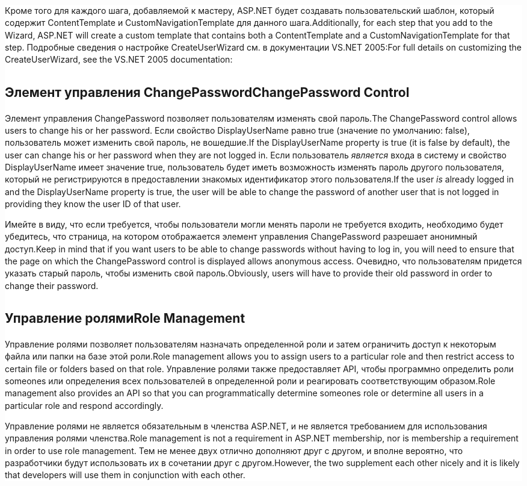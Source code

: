 <span data-ttu-id="33aa1-213">Кроме того для каждого шага, добавляемой к мастеру, ASP.NET будет создавать пользовательский шаблон, который содержит ContentTemplate и CustomNavigationTemplate для данного шага.</span><span class="sxs-lookup"><span data-stu-id="33aa1-213">Additionally, for each step that you add to the Wizard, ASP.NET will create a custom template that contains both a ContentTemplate and a CustomNavigationTemplate for that step.</span></span> <span data-ttu-id="33aa1-214">Подробные сведения о настройке CreateUserWizard см. в документации VS.NET 2005:</span><span class="sxs-lookup"><span data-stu-id="33aa1-214">For full details on customizing the CreateUserWizard, see the VS.NET 2005 documentation:</span></span>

## <a name="changepassword-control"></a><span data-ttu-id="33aa1-215">Элемент управления ChangePassword</span><span class="sxs-lookup"><span data-stu-id="33aa1-215">ChangePassword Control</span></span>

<span data-ttu-id="33aa1-216">Элемент управления ChangePassword позволяет пользователям изменять свой пароль.</span><span class="sxs-lookup"><span data-stu-id="33aa1-216">The ChangePassword control allows users to change his or her password.</span></span> <span data-ttu-id="33aa1-217">Если свойство DisplayUserName равно true (значение по умолчанию: false), пользователь может изменить свой пароль, не вошедшие.</span><span class="sxs-lookup"><span data-stu-id="33aa1-217">If the DisplayUserName property is true (it is false by default), the user can change his or her password when they are not logged in.</span></span> <span data-ttu-id="33aa1-218">Если пользователь *является* входа в систему и свойство DisplayUserName имеет значение true, пользователь будет иметь возможность изменять пароль другого пользователя, который не регистрируются в предоставлении знакомых идентификатор этого пользователя.</span><span class="sxs-lookup"><span data-stu-id="33aa1-218">If the user *is* already logged in and the DisplayUserName property is true, the user will be able to change the password of another user that is not logged in providing they know the user ID of that user.</span></span>

<span data-ttu-id="33aa1-219">Имейте в виду, что если требуется, чтобы пользователи могли менять пароли не требуется входить, необходимо будет убедитесь, что страница, на котором отображается элемент управления ChangePassword разрешает анонимный доступ.</span><span class="sxs-lookup"><span data-stu-id="33aa1-219">Keep in mind that if you want users to be able to change passwords without having to log in, you will need to ensure that the page on which the ChangePassword control is displayed allows anonymous access.</span></span> <span data-ttu-id="33aa1-220">Очевидно, что пользователям придется указать старый пароль, чтобы изменить свой пароль.</span><span class="sxs-lookup"><span data-stu-id="33aa1-220">Obviously, users will have to provide their old password in order to change their password.</span></span>

## <a name="role-management"></a><span data-ttu-id="33aa1-221">Управление ролями</span><span class="sxs-lookup"><span data-stu-id="33aa1-221">Role Management</span></span>

<span data-ttu-id="33aa1-222">Управление ролями позволяет пользователям назначать определенной роли и затем ограничить доступ к некоторым файла или папки на базе этой роли.</span><span class="sxs-lookup"><span data-stu-id="33aa1-222">Role management allows you to assign users to a particular role and then restrict access to certain file or folders based on that role.</span></span> <span data-ttu-id="33aa1-223">Управление ролями также предоставляет API, чтобы программно определить роли someones или определения всех пользователей в определенной роли и реагировать соответствующим образом.</span><span class="sxs-lookup"><span data-stu-id="33aa1-223">Role management also provides an API so that you can programmatically determine someones role or determine all users in a particular role and respond accordingly.</span></span>

<span data-ttu-id="33aa1-224">Управление ролями не является обязательным в членства ASP.NET, и не является требованием для использования управления ролями членства.</span><span class="sxs-lookup"><span data-stu-id="33aa1-224">Role management is not a requirement in ASP.NET membership, nor is membership a requirement in order to use role management.</span></span> <span data-ttu-id="33aa1-225">Тем не менее двух отлично дополняют друг с другом, и вполне вероятно, что разработчики будут использовать их в сочетании друг с другом.</span><span class="sxs-lookup"><span data-stu-id="33aa1-225">However, the two supplement each other nicely and it is likely that developers will use them in conjunction with each other.</span></span>
